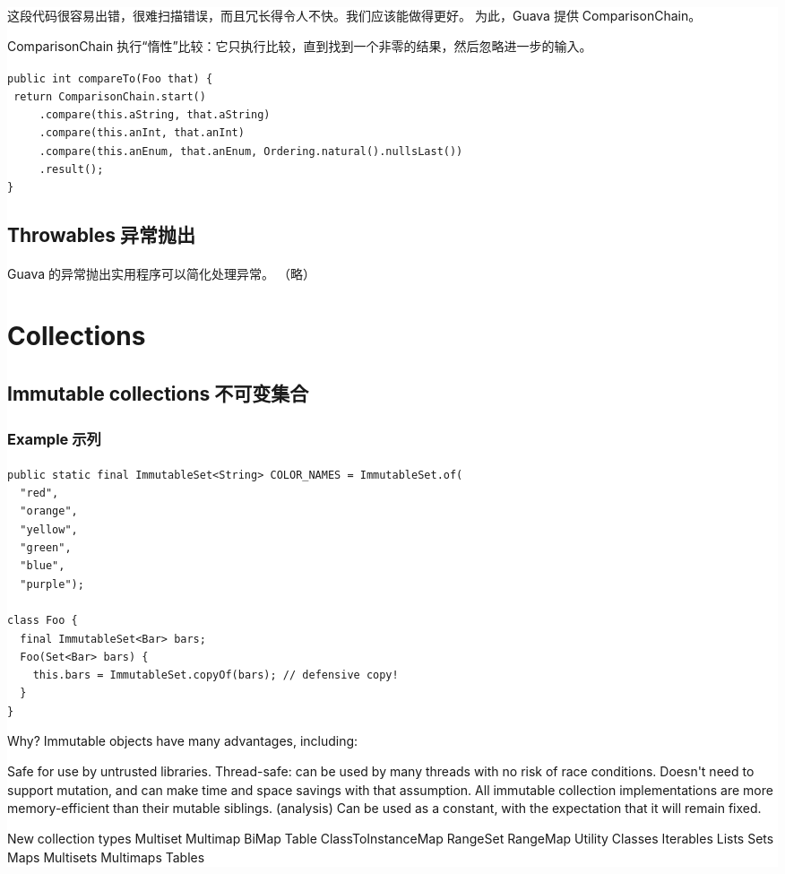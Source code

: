 这段代码很容易出错，很难扫描错误，而且冗长得令人不快。我们应该能做得更好。
为此，Guava 提供 ComparisonChain。

ComparisonChain 执行“惰性”比较：它只执行比较，直到找到一个非零的结果，然后忽略进一步的输入。
```
public int compareTo(Foo that) {
 return ComparisonChain.start()
	 .compare(this.aString, that.aString)
	 .compare(this.anInt, that.anInt)
	 .compare(this.anEnum, that.anEnum, Ordering.natural().nullsLast())
	 .result();
}
```

## Throwables 异常抛出
Guava 的异常抛出实用程序可以简化处理异常。
（略）

# Collections
## Immutable collections 不可变集合
### Example 示列
```
public static final ImmutableSet<String> COLOR_NAMES = ImmutableSet.of(
  "red",
  "orange",
  "yellow",
  "green",
  "blue",
  "purple");

class Foo {
  final ImmutableSet<Bar> bars;
  Foo(Set<Bar> bars) {
    this.bars = ImmutableSet.copyOf(bars); // defensive copy!
  }
}
```
Why?
Immutable objects have many advantages, including:

Safe for use by untrusted libraries.
Thread-safe: can be used by many threads with no risk of race conditions.
Doesn't need to support mutation, and can make time and space savings with that assumption. All immutable collection implementations are more memory-efficient than their mutable siblings. (analysis)
Can be used as a constant, with the expectation that it will remain fixed.

New collection types
Multiset
Multimap
BiMap
Table
ClassToInstanceMap
RangeSet
RangeMap
Utility Classes
Iterables
Lists
Sets
Maps
Multisets
Multimaps
Tables